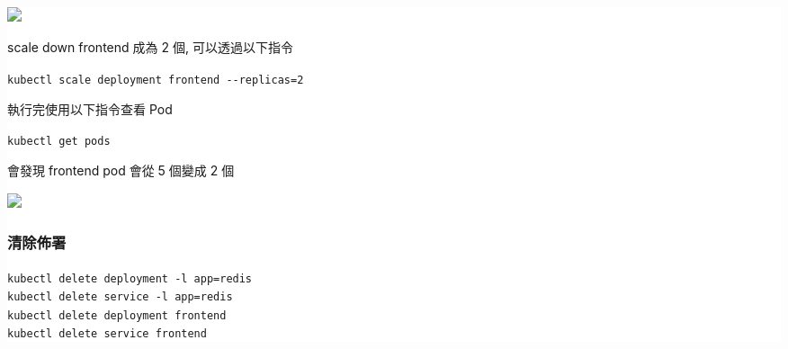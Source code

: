 ![](https://i.imgur.com/bCBP395.png)


scale down frontend 成為 2 個, 可以透過以下指令

```shell=
kubectl scale deployment frontend --replicas=2
```

執行完使用以下指令查看 Pod

```shell=
kubectl get pods
```

會發現 frontend pod 會從 5 個變成 2 個

![](https://i.imgur.com/e0eN082.png)


### 清除佈署

```shell=
kubectl delete deployment -l app=redis
kubectl delete service -l app=redis
kubectl delete deployment frontend
kubectl delete service frontend
```
